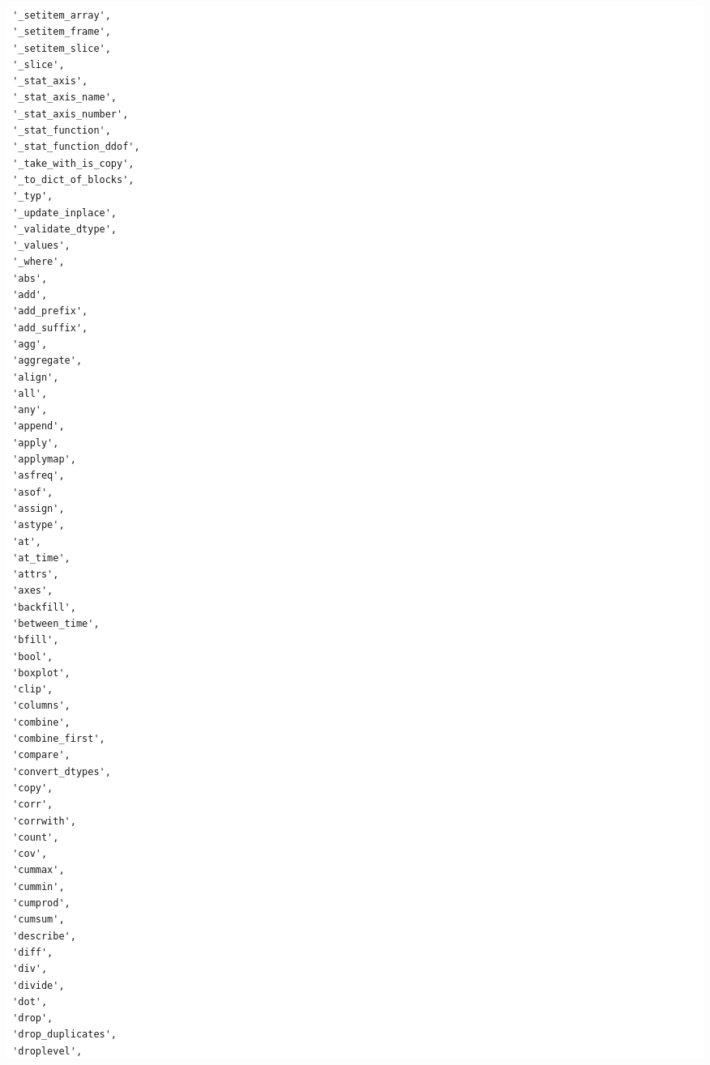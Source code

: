      '_setitem_array',
     '_setitem_frame',
     '_setitem_slice',
     '_slice',
     '_stat_axis',
     '_stat_axis_name',
     '_stat_axis_number',
     '_stat_function',
     '_stat_function_ddof',
     '_take_with_is_copy',
     '_to_dict_of_blocks',
     '_typ',
     '_update_inplace',
     '_validate_dtype',
     '_values',
     '_where',
     'abs',
     'add',
     'add_prefix',
     'add_suffix',
     'agg',
     'aggregate',
     'align',
     'all',
     'any',
     'append',
     'apply',
     'applymap',
     'asfreq',
     'asof',
     'assign',
     'astype',
     'at',
     'at_time',
     'attrs',
     'axes',
     'backfill',
     'between_time',
     'bfill',
     'bool',
     'boxplot',
     'clip',
     'columns',
     'combine',
     'combine_first',
     'compare',
     'convert_dtypes',
     'copy',
     'corr',
     'corrwith',
     'count',
     'cov',
     'cummax',
     'cummin',
     'cumprod',
     'cumsum',
     'describe',
     'diff',
     'div',
     'divide',
     'dot',
     'drop',
     'drop_duplicates',
     'droplevel',